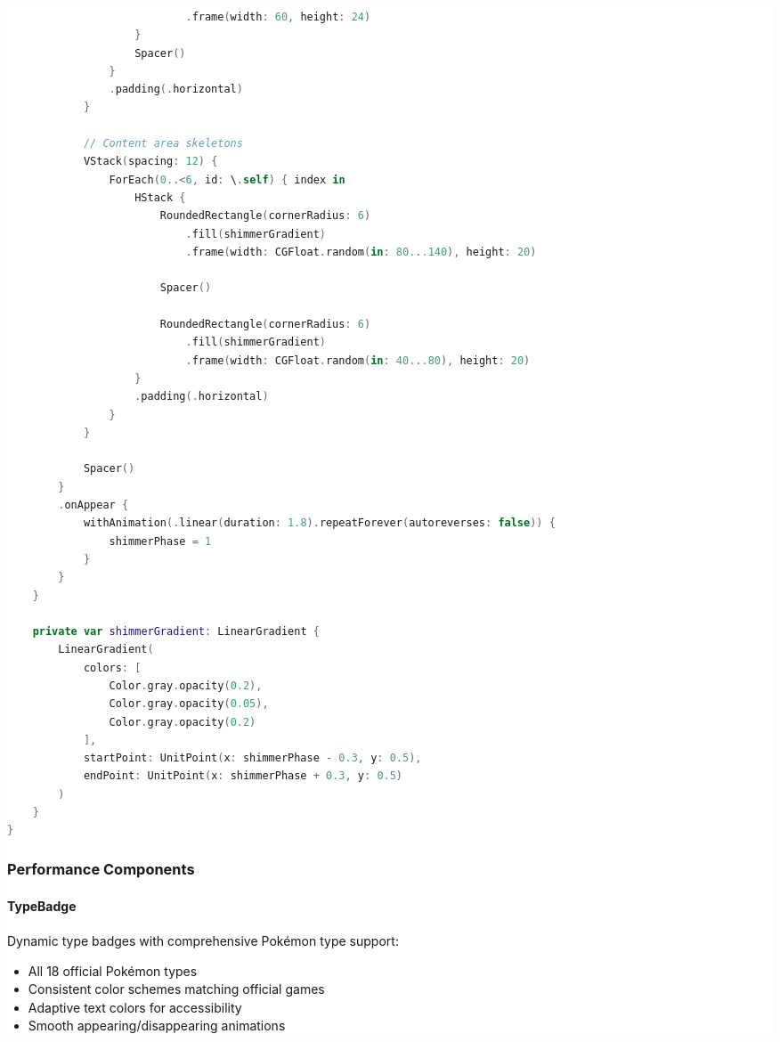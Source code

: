 ```swift
                            .frame(width: 60, height: 24)
                    }
                    Spacer()
                }
                .padding(.horizontal)
            }
            
            // Content area skeletons
            VStack(spacing: 12) {
                ForEach(0..<6, id: \.self) { index in
                    HStack {
                        RoundedRectangle(cornerRadius: 6)
                            .fill(shimmerGradient)
                            .frame(width: CGFloat.random(in: 80...140), height: 20)
                        
                        Spacer()
                        
                        RoundedRectangle(cornerRadius: 6)
                            .fill(shimmerGradient)
                            .frame(width: CGFloat.random(in: 40...80), height: 20)
                    }
                    .padding(.horizontal)
                }
            }
            
            Spacer()
        }
        .onAppear {
            withAnimation(.linear(duration: 1.8).repeatForever(autoreverses: false)) {
                shimmerPhase = 1
            }
        }
    }
    
    private var shimmerGradient: LinearGradient {
        LinearGradient(
            colors: [
                Color.gray.opacity(0.2),
                Color.gray.opacity(0.05),
                Color.gray.opacity(0.2)
            ],
            startPoint: UnitPoint(x: shimmerPhase - 0.3, y: 0.5),
            endPoint: UnitPoint(x: shimmerPhase + 0.3, y: 0.5)
        )
    }
}
```

### Performance Components

#### TypeBadge
Dynamic type badges with comprehensive Pokémon type support:
- All 18 official Pokémon types
- Consistent color schemes matching official games
- Adaptive text colors for accessibility
- Smooth appearing/disappearing animations
